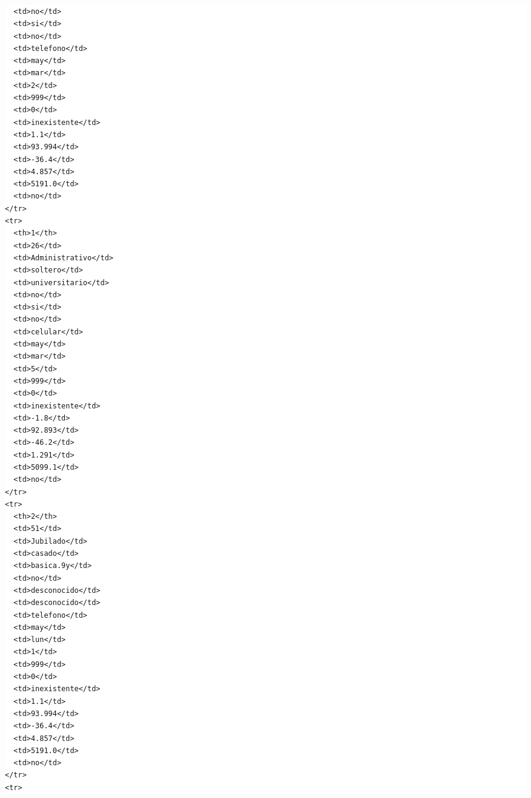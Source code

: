       <td>no</td>
      <td>si</td>
      <td>no</td>
      <td>telefono</td>
      <td>may</td>
      <td>mar</td>
      <td>2</td>
      <td>999</td>
      <td>0</td>
      <td>inexistente</td>
      <td>1.1</td>
      <td>93.994</td>
      <td>-36.4</td>
      <td>4.857</td>
      <td>5191.0</td>
      <td>no</td>
    </tr>
    <tr>
      <th>1</th>
      <td>26</td>
      <td>Administrativo</td>
      <td>soltero</td>
      <td>universitario</td>
      <td>no</td>
      <td>si</td>
      <td>no</td>
      <td>celular</td>
      <td>may</td>
      <td>mar</td>
      <td>5</td>
      <td>999</td>
      <td>0</td>
      <td>inexistente</td>
      <td>-1.8</td>
      <td>92.893</td>
      <td>-46.2</td>
      <td>1.291</td>
      <td>5099.1</td>
      <td>no</td>
    </tr>
    <tr>
      <th>2</th>
      <td>51</td>
      <td>Jubilado</td>
      <td>casado</td>
      <td>basica.9y</td>
      <td>no</td>
      <td>desconocido</td>
      <td>desconocido</td>
      <td>telefono</td>
      <td>may</td>
      <td>lun</td>
      <td>1</td>
      <td>999</td>
      <td>0</td>
      <td>inexistente</td>
      <td>1.1</td>
      <td>93.994</td>
      <td>-36.4</td>
      <td>4.857</td>
      <td>5191.0</td>
      <td>no</td>
    </tr>
    <tr>